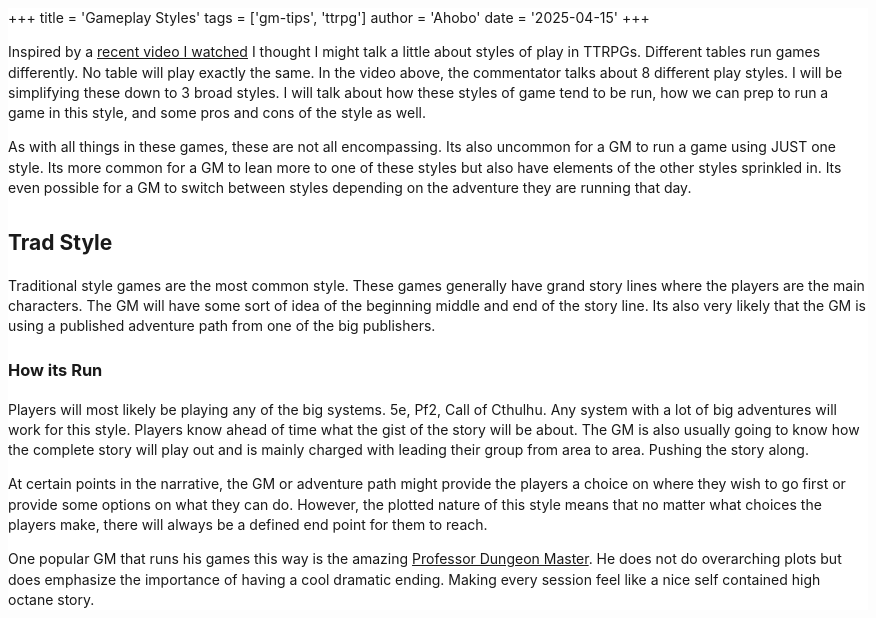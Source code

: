 +++
title = 'Gameplay Styles'
tags = ['gm-tips', 'ttrpg']
author = 'Ahobo'
date = '2025-04-15'
+++

Inspired by a [recent video I watched](https://youtu.be/P7udGsX0SMw?si=V_L97GqaP0Jiv48T) I thought I might talk
a little about styles of play in TTRPGs. Different tables run games differently. No table will play exactly the
same. In the video above, the commentator talks about 8 different play styles. I will be simplifying these down
to 3 broad styles. I will talk about how these styles of game tend to be run, how we can prep to run a game
in this style, and some pros and cons of the style as well.

As with all things in these games, these are not all encompassing. Its also uncommon for a GM to run a game
using JUST one style. Its more common for a GM to lean more to one of these styles but also have elements of
the other styles sprinkled in. Its even possible for a GM to switch between styles depending on the adventure
they are running that day. 

## Trad Style

Traditional style games are the most common style. These games generally have grand story lines where the players
are the main characters. The GM will have some sort of idea of the beginning middle and end of the story line. Its 
also very likely that the GM is using a published adventure path from one of the big publishers.

### How its Run

Players will most likely be playing any of the big systems. 5e, Pf2, Call of Cthulhu. Any system with a lot of big
adventures will work for this style. Players know ahead of time what the gist of the story will be about. The GM is
also usually going to know how the complete story will play out and is mainly charged with leading their group from
area to area. Pushing the story along.

At certain points in the narrative, the GM or adventure path might provide the players a choice on where they wish to
go first or provide some options on what they can do. However, the plotted nature of this style means that no matter what choices the players
make, there will always be a defined end point for them to reach.

One popular GM that runs his games this way is the amazing [Professor Dungeon Master](https://www.youtube.com/@DUNGEONCRAFT1).
He does not do overarching plots but does emphasize the importance of having a cool dramatic ending. Making every
session feel like a nice self contained high octane story.
